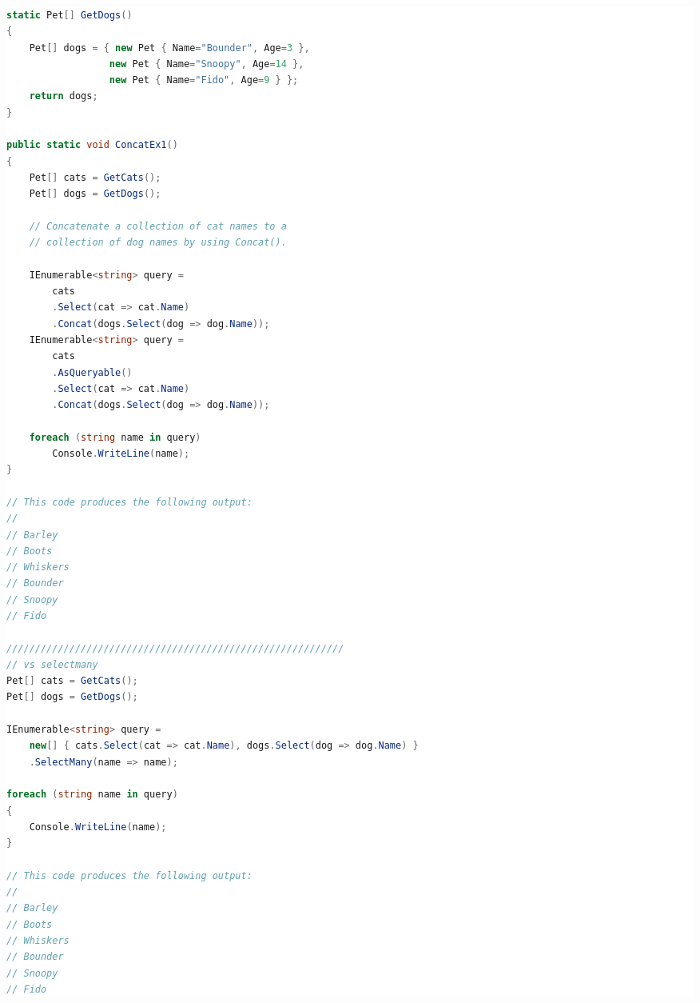   ```c#
  static Pet[] GetDogs()
  {
      Pet[] dogs = { new Pet { Name="Bounder", Age=3 },
                    new Pet { Name="Snoopy", Age=14 },
                    new Pet { Name="Fido", Age=9 } };
      return dogs;
  }

  public static void ConcatEx1()
  {
      Pet[] cats = GetCats();
      Pet[] dogs = GetDogs();

      // Concatenate a collection of cat names to a
      // collection of dog names by using Concat().
      
      IEnumerable<string> query =
          cats
          .Select(cat => cat.Name)
          .Concat(dogs.Select(dog => dog.Name));
      IEnumerable<string> query =
          cats
          .AsQueryable()
          .Select(cat => cat.Name)
          .Concat(dogs.Select(dog => dog.Name));

      foreach (string name in query)
          Console.WriteLine(name);
  }

  // This code produces the following output:
  //
  // Barley
  // Boots
  // Whiskers
  // Bounder
  // Snoopy
  // Fido

  ///////////////////////////////////////////////////////////
  // vs selectmany
  Pet[] cats = GetCats();
  Pet[] dogs = GetDogs();

  IEnumerable<string> query =
      new[] { cats.Select(cat => cat.Name), dogs.Select(dog => dog.Name) }
      .SelectMany(name => name);

  foreach (string name in query)
  {
      Console.WriteLine(name);
  }

  // This code produces the following output:
  //
  // Barley
  // Boots
  // Whiskers
  // Bounder
  // Snoopy
  // Fido
  ```
  